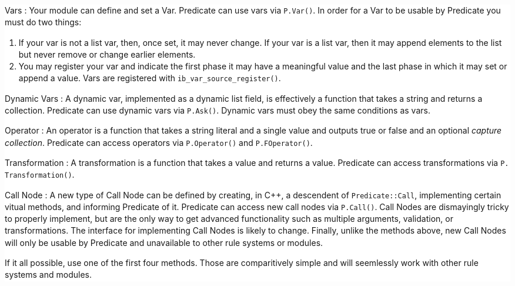 Vars
: Your module can define and set a Var.  Predicate can use vars via `P.Var()`.  In order for a Var to be usable by Predicate you must do two things:

1. If your var is not a list var, then, once set, it may never change.  If your var is a list var, then it may append elements to the list but never remove or change earlier elements.
2. You may register your var and indicate the first phase it may have a meaningful value and the last phase in which it may set or append a value.  Vars are registered with `ib_var_source_register()`.

Dynamic Vars
: A dynamic var, implemented as a dynamic list field, is effectively a function that takes a string and returns a collection.  Predicate can use dynamic vars via `P.Ask()`.  Dynamic vars must obey the same conditions as vars.

Operator
: An operator is a function that takes a string literal and a single value and outputs true or false and an optional *capture collection*.  Predicate can access operators via `P.Operator()` and `P.FOperator()`.

Transformation
: A transformation is a function that takes a value and returns a value.  Predicate can access transformations via `P.Transformation()`.

Call Node
: A new type of Call Node can be defined by creating, in C++, a descendent of `Predicate::Call`, implementing certain vitual methods, and informing Predicate of it.  Predicate can access new call nodes via `P.Call()`.  Call Nodes are dismayingly tricky to properly implement, but are the only way to get advanced functionality such as multiple arguments, validation, or transformations.  The interface for implementing Call Nodes is likely to change.  Finally, unlike the methods above, new Call Nodes will only be usable by Predicate and unavailable to other rule systems or modules.

If it all possible, use one of the first four methods.  Those are comparitively simple and will seemlessly work with other rule systems and modules.
